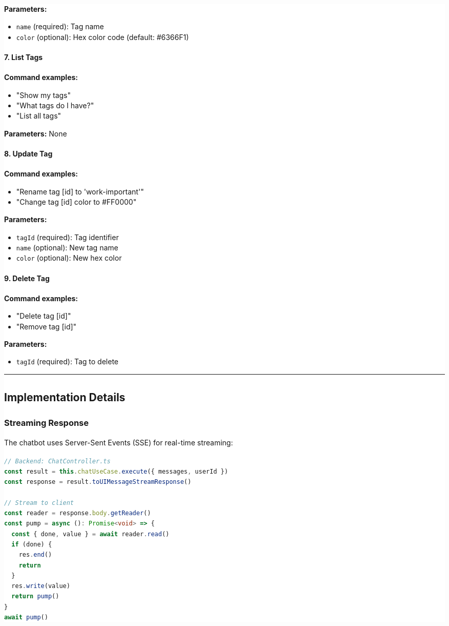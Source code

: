 **Parameters:**
- `name` (required): Tag name
- `color` (optional): Hex color code (default: #6366F1)

#### 7. List Tags
**Command examples:**
- "Show my tags"
- "What tags do I have?"
- "List all tags"

**Parameters:** None

#### 8. Update Tag
**Command examples:**
- "Rename tag [id] to 'work-important'"
- "Change tag [id] color to #FF0000"

**Parameters:**
- `tagId` (required): Tag identifier
- `name` (optional): New tag name
- `color` (optional): New hex color

#### 9. Delete Tag
**Command examples:**
- "Delete tag [id]"
- "Remove tag [id]"

**Parameters:**
- `tagId` (required): Tag to delete

---

## Implementation Details

### Streaming Response

The chatbot uses Server-Sent Events (SSE) for real-time streaming:

```typescript
// Backend: ChatController.ts
const result = this.chatUseCase.execute({ messages, userId })
const response = result.toUIMessageStreamResponse()

// Stream to client
const reader = response.body.getReader()
const pump = async (): Promise<void> => {
  const { done, value } = await reader.read()
  if (done) {
    res.end()
    return
  }
  res.write(value)
  return pump()
}
await pump()
```
